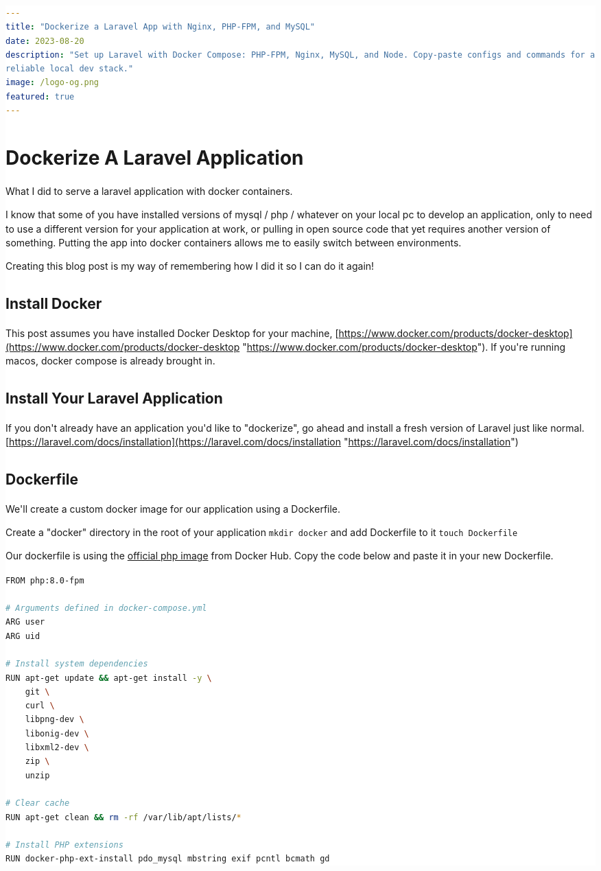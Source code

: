 ```yaml
---
title: "Dockerize a Laravel App with Nginx, PHP‑FPM, and MySQL"
date: 2023-08-20
description: "Set up Laravel with Docker Compose: PHP‑FPM, Nginx, MySQL, and Node. Copy‑paste configs and commands for a reliable local dev stack."
image: /logo-og.png
featured: true
---
```

# Dockerize A Laravel Application
What I did to serve a laravel application with docker containers.

I know that some of you have installed versions of mysql / php / whatever on your local pc to develop an application, only to need to use a different version for your application at work, or pulling in open source code that yet requires another version of something. Putting the app into docker containers allows me to easily switch between environments.

Creating this blog post is my way of remembering how I did it so I can do it again!

## Install Docker

This post assumes you have installed Docker Desktop for your machine, [https://www.docker.com/products/docker-desktop](https://www.docker.com/products/docker-desktop "https://www.docker.com/products/docker-desktop"). If you're running macos, docker compose is already brought in.

## Install Your Laravel Application

If you don't already have an application you'd like to "dockerize", go ahead and install a fresh version of Laravel just like normal. [https://laravel.com/docs/installation](https://laravel.com/docs/installation "https://laravel.com/docs/installation")

## Dockerfile

We'll create a custom docker image for our application using a Dockerfile.

Create a "docker" directory in the root of your application `mkdir docker` and add Dockerfile to it `touch Dockerfile`

Our dockerfile is using the [official php image](https://hub.docker.com/_/php) from Docker Hub. Copy the code below and paste it in your new Dockerfile.

```bash
FROM php:8.0-fpm

# Arguments defined in docker-compose.yml
ARG user
ARG uid

# Install system dependencies
RUN apt-get update && apt-get install -y \
    git \
    curl \
    libpng-dev \
    libonig-dev \
    libxml2-dev \
    zip \
    unzip

# Clear cache
RUN apt-get clean && rm -rf /var/lib/apt/lists/*

# Install PHP extensions
RUN docker-php-ext-install pdo_mysql mbstring exif pcntl bcmath gd
```